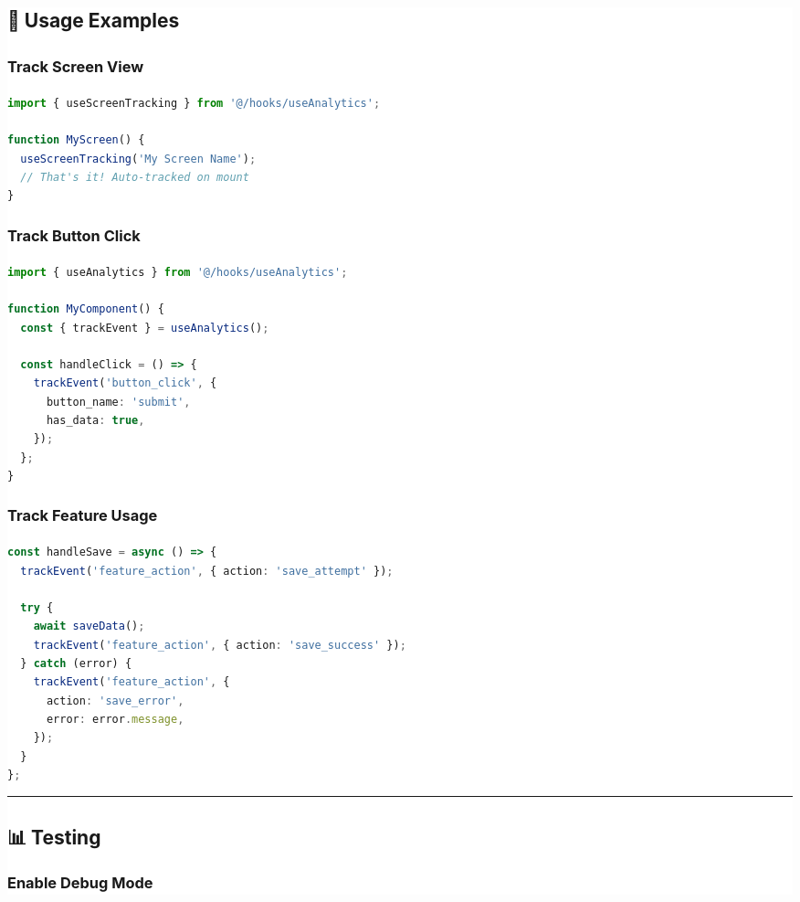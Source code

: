 
## 🚀 Usage Examples

### Track Screen View
```typescript
import { useScreenTracking } from '@/hooks/useAnalytics';

function MyScreen() {
  useScreenTracking('My Screen Name');
  // That's it! Auto-tracked on mount
}
```

### Track Button Click
```typescript
import { useAnalytics } from '@/hooks/useAnalytics';

function MyComponent() {
  const { trackEvent } = useAnalytics();
  
  const handleClick = () => {
    trackEvent('button_click', {
      button_name: 'submit',
      has_data: true,
    });
  };
}
```

### Track Feature Usage
```typescript
const handleSave = async () => {
  trackEvent('feature_action', { action: 'save_attempt' });
  
  try {
    await saveData();
    trackEvent('feature_action', { action: 'save_success' });
  } catch (error) {
    trackEvent('feature_action', { 
      action: 'save_error',
      error: error.message,
    });
  }
};
```

---

## 📊 Testing

### Enable Debug Mode
